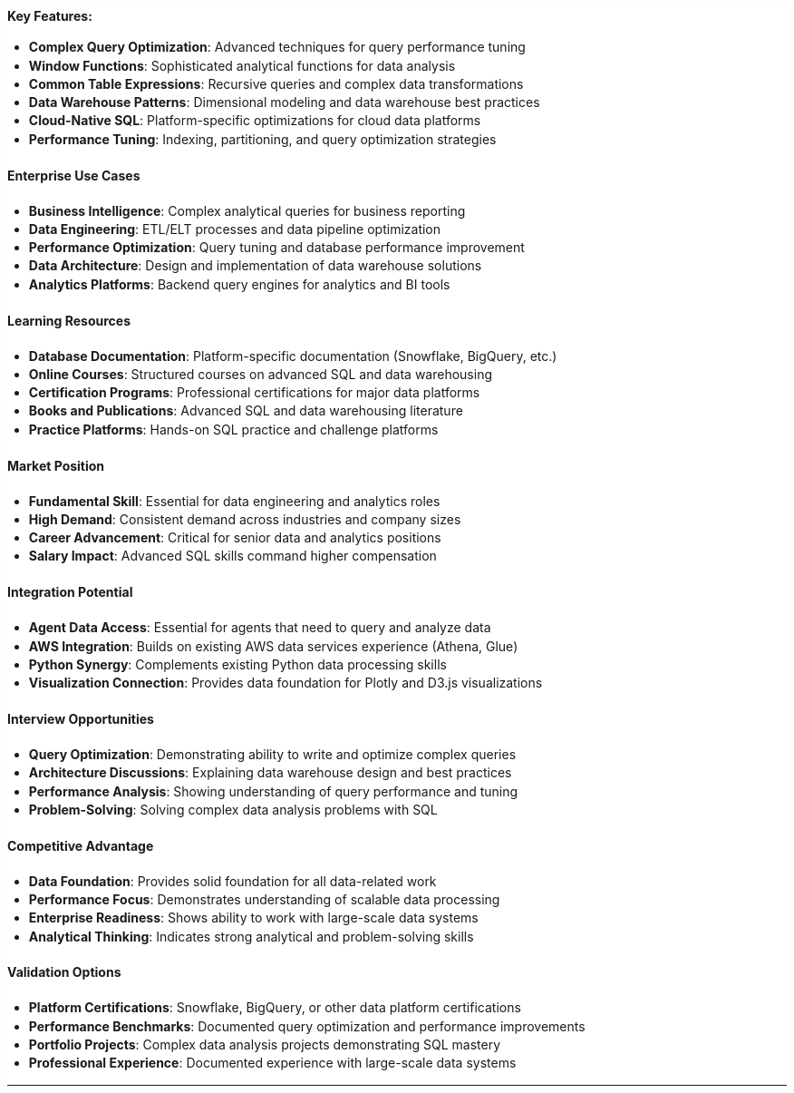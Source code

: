 **Key Features:**
- **Complex Query Optimization**: Advanced techniques for query performance tuning
- **Window Functions**: Sophisticated analytical functions for data analysis
- **Common Table Expressions**: Recursive queries and complex data transformations
- **Data Warehouse Patterns**: Dimensional modeling and data warehouse best practices
- **Cloud-Native SQL**: Platform-specific optimizations for cloud data platforms
- **Performance Tuning**: Indexing, partitioning, and query optimization strategies

#### Enterprise Use Cases
- **Business Intelligence**: Complex analytical queries for business reporting
- **Data Engineering**: ETL/ELT processes and data pipeline optimization
- **Performance Optimization**: Query tuning and database performance improvement
- **Data Architecture**: Design and implementation of data warehouse solutions
- **Analytics Platforms**: Backend query engines for analytics and BI tools

#### Learning Resources
- **Database Documentation**: Platform-specific documentation (Snowflake, BigQuery, etc.)
- **Online Courses**: Structured courses on advanced SQL and data warehousing
- **Certification Programs**: Professional certifications for major data platforms
- **Books and Publications**: Advanced SQL and data warehousing literature
- **Practice Platforms**: Hands-on SQL practice and challenge platforms

#### Market Position
- **Fundamental Skill**: Essential for data engineering and analytics roles
- **High Demand**: Consistent demand across industries and company sizes
- **Career Advancement**: Critical for senior data and analytics positions
- **Salary Impact**: Advanced SQL skills command higher compensation

#### Integration Potential
- **Agent Data Access**: Essential for agents that need to query and analyze data
- **AWS Integration**: Builds on existing AWS data services experience (Athena, Glue)
- **Python Synergy**: Complements existing Python data processing skills
- **Visualization Connection**: Provides data foundation for Plotly and D3.js visualizations

#### Interview Opportunities
- **Query Optimization**: Demonstrating ability to write and optimize complex queries
- **Architecture Discussions**: Explaining data warehouse design and best practices
- **Performance Analysis**: Showing understanding of query performance and tuning
- **Problem-Solving**: Solving complex data analysis problems with SQL

#### Competitive Advantage
- **Data Foundation**: Provides solid foundation for all data-related work
- **Performance Focus**: Demonstrates understanding of scalable data processing
- **Enterprise Readiness**: Shows ability to work with large-scale data systems
- **Analytical Thinking**: Indicates strong analytical and problem-solving skills

#### Validation Options
- **Platform Certifications**: Snowflake, BigQuery, or other data platform certifications
- **Performance Benchmarks**: Documented query optimization and performance improvements
- **Portfolio Projects**: Complex data analysis projects demonstrating SQL mastery
- **Professional Experience**: Documented experience with large-scale data systems

---